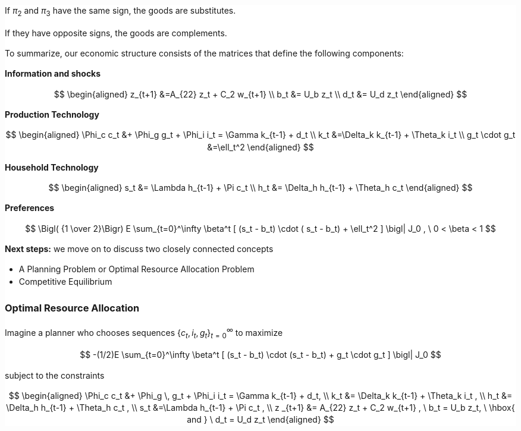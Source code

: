 If $\pi_2$ and $\pi_3$ have the same
sign, the goods are substitutes.

If they have opposite signs, the goods
are complements.

To summarize, our economic structure consists of the matrices that define the following components:

**Information and shocks**

$$
\begin{aligned}
z_{t+1} &=A_{22} z_t + C_2 w_{t+1}
\\  b_t &= U_b z_t \\ d_t &= U_d z_t \end{aligned}
$$

**Production Technology**

$$
\begin{aligned}
\Phi_c c_t &+ \Phi_g g_t + \Phi_i i_t = \Gamma k_{t-1} + d_t \\
k_t &=\Delta_k k_{t-1} + \Theta_k i_t \\ g_t \cdot g_t &=\ell_t^2 \end{aligned}
$$

**Household Technology**

$$
\begin{aligned}
s_t &=
\Lambda h_{t-1} + \Pi c_t \\ h_t &= \Delta_h h_{t-1} + \Theta_h c_t \end{aligned}
$$

**Preferences**

$$
\Bigl( {1 \over 2}\Bigr)  E \sum_{t=0}^\infty \beta^t [ (s_t -
b_t) \cdot ( s_t - b_t) + \ell_t^2 ] \bigl| J_0 , \ 0 < \beta < 1
$$

**Next steps:** we move on to discuss two closely connected concepts

- A Planning Problem or Optimal Resource Allocation Problem
- Competitive Equilibrium

### Optimal Resource Allocation

Imagine a planner who chooses sequences $\{c_t, i_t, g_t\}_{t=0}^\infty$ to maximize

$$
-(1/2)E \sum_{t=0}^\infty \beta^t [ (s_t - b_t) \cdot (s_t - b_t) + g_t \cdot g_t ] \bigl| J_0
$$

subject to the constraints

$$
\begin{aligned}
 \Phi_c c_t &+ \Phi_g \, g_t + \Phi_i i_t = \Gamma k_{t-1} + d_t,
\\
k_t &= \Delta_k k_{t-1} + \Theta_k i_t , \\
h_t &= \Delta_h h_{t-1} + \Theta_h c_t , \\
s_t &=\Lambda h_{t-1} + \Pi c_t , \\
  z _{t+1} &= A_{22} z_t + C_2 w_{t+1} , \ b_t = U_b z_t,  \  \hbox{ and } \
d_t = U_d z_t \end{aligned}
$$
